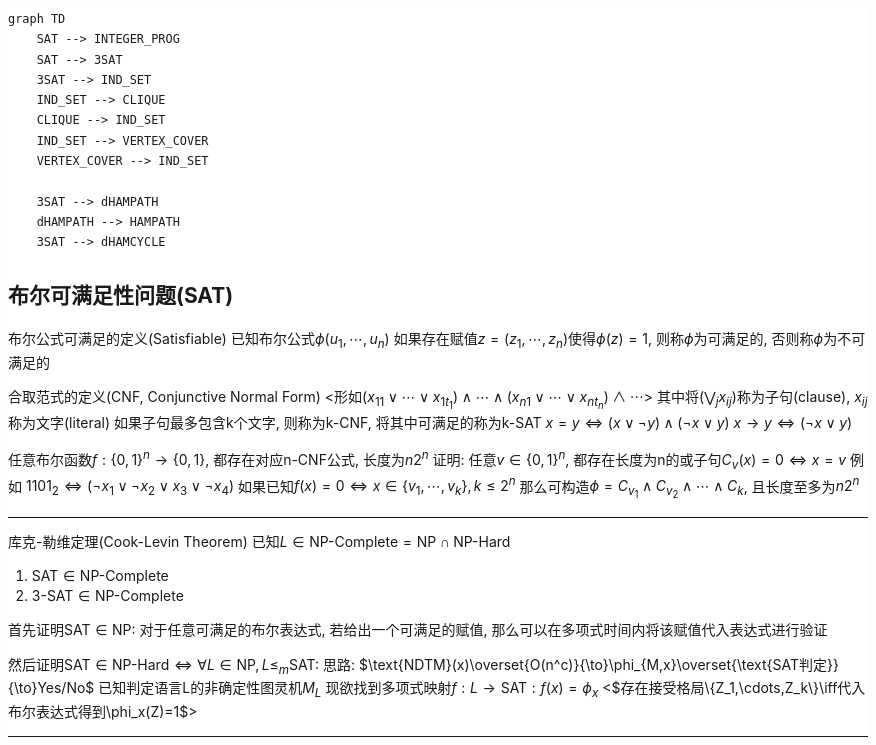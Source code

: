 
```mermaid
graph TD
    SAT --> INTEGER_PROG
    SAT --> 3SAT
    3SAT --> IND_SET
    IND_SET --> CLIQUE
    CLIQUE --> IND_SET
    IND_SET --> VERTEX_COVER
    VERTEX_COVER --> IND_SET

    3SAT --> dHAMPATH
    dHAMPATH --> HAMPATH
    3SAT --> dHAMCYCLE
```

## 布尔可满足性问题(SAT)

布尔公式可满足的定义(Satisfiable)
已知布尔公式$\phi(u_1,\cdots,u_n)$
如果存在赋值$z=(z_1,\cdots,z_n)$使得$\phi(z)=1$, 
则称$\phi$为可满足的, 否则称$\phi$为不可满足的

合取范式的定义(CNF, Conjunctive Normal Form)
<形如$(x_{11}\lor\cdots\lor x_{1t_1})\land\cdots\land(x_{n1}\lor\cdots\lor x_{nt_n})\land\cdots$>
其中将$(\bigvee_j x_{ij})$称为子句(clause), $x_{ij}$称为文字(literal)
如果子句最多包含k个文字, 则称为k-CNF, 将其中可满足的称为k-SAT
$x=y\iff (x\lor\lnot y)\land(\lnot x\lor y)$
$x\to y\iff (\lnot x\lor y)$

任意布尔函数$f:\{0,1\}^n\to\{0,1\}$, 都存在对应n-CNF公式, 长度为$n2^n$
证明: 任意$v\in\{0,1\}^n$, 都存在长度为n的或子句$C_v(x)=0\iff x=v$
例如 $1101_2\iff(\lnot x_1\lor\lnot x_2\lor x_3\lor\lnot x_4)$
如果已知$f(x)=0\iff x\in\{v_1,\cdots,v_k\},k\leq 2^n$
那么可构造$\phi=C_{v_1}\land C_{v_2}\land\cdots\land C_{k}$, 且长度至多为$n2^n$

------


库克-勒维定理(Cook-Levin Theorem)
已知$L\in\text{NP-Complete}=\text{NP}\cap\text{NP-Hard}$
1. $\text{SAT}\in\text{NP-Complete}$
2. $\text{3-SAT}\in\text{NP-Complete}$

首先证明$\text{SAT}\in\text{NP}$:
对于任意可满足的布尔表达式, 若给出一个可满足的赋值, 
那么可以在多项式时间内将该赋值代入表达式进行验证

然后证明$\text{SAT}\in\text{NP-Hard}\iff\forall L\in \text{NP},L\leq_m \text{SAT}$:
思路: $\text{NDTM}(x)\overset{O(n^c)}{\to}\phi_{M,x}\overset{\text{SAT判定}}{\to}Yes/No$
已知判定语言L的非确定性图灵机$M_L$
现欲找到多项式映射$f:L\to\text{SAT}:f(x)=\phi_x$
<$存在接受格局\{Z_1,\cdots,Z_k\}\iff代入布尔表达式得到\phi_x(Z)=1$>

------
